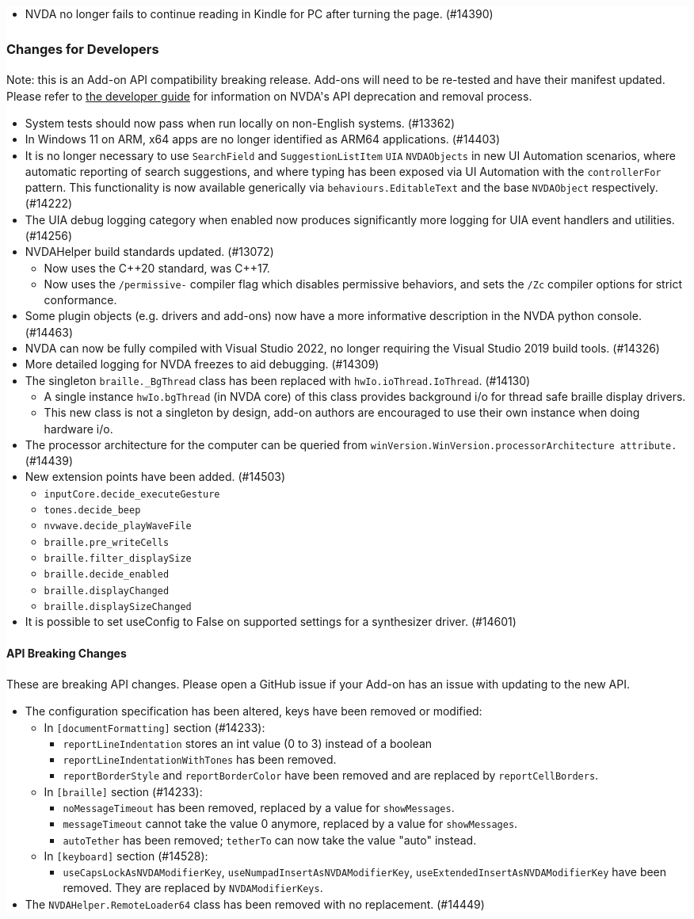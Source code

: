 * NVDA no longer fails to continue reading in Kindle for PC after turning the page. (#14390)

### Changes for Developers

Note: this is an Add-on API compatibility breaking release.
Add-ons will need to be re-tested and have their manifest updated.
Please refer to [the developer guide](https://www.nvaccess.org/files/nvda/documentation/developerGuide.html#API) for information on NVDA's API deprecation and removal process.

* System tests should now pass when run locally on non-English systems. (#13362)
* In Windows 11 on ARM, x64 apps are no longer identified as ARM64 applications. (#14403)
* It is no longer necessary to use `SearchField` and `SuggestionListItem` `UIA` `NVDAObjects` in new UI Automation scenarios, where automatic reporting of search suggestions, and where typing has been exposed via UI Automation with the `controllerFor` pattern.
This functionality is now available generically via `behaviours.EditableText` and the base `NVDAObject` respectively. (#14222)
* The UIA debug logging category when enabled now produces significantly more logging for UIA event handlers and utilities. (#14256)
* NVDAHelper build standards updated. (#13072)
  * Now uses the C++20 standard, was C++17.
  * Now uses the `/permissive-` compiler flag which disables permissive behaviors, and sets the `/Zc` compiler options for strict conformance.
* Some plugin objects (e.g. drivers and add-ons) now have a more informative description in the NVDA python console. (#14463)
* NVDA can now be fully compiled with Visual Studio 2022, no longer requiring the Visual Studio 2019 build tools. (#14326)
* More detailed logging for NVDA freezes to aid debugging. (#14309)
* The singleton `braille._BgThread` class has been replaced with `hwIo.ioThread.IoThread`. (#14130)
  * A single instance `hwIo.bgThread` (in NVDA core) of this class provides background i/o for thread safe braille display drivers.
  * This new class is not a singleton by design, add-on authors are encouraged to use their own instance when doing hardware i/o.
* The processor architecture for the computer can be queried from `winVersion.WinVersion.processorArchitecture attribute.` (#14439)
* New extension points have been added. (#14503)
  * `inputCore.decide_executeGesture`
  * `tones.decide_beep`
  * `nvwave.decide_playWaveFile`
  * `braille.pre_writeCells`
  * `braille.filter_displaySize`
  * `braille.decide_enabled`
  * `braille.displayChanged`
  * `braille.displaySizeChanged`
* It is possible to set useConfig to False on supported settings for a synthesizer driver. (#14601)

#### API Breaking Changes

These are breaking API changes.
Please open a GitHub issue if your Add-on has an issue with updating to the new API.

* The configuration specification has been altered, keys have been removed or modified:
  * In `[documentFormatting]` section (#14233):
    * `reportLineIndentation` stores an int value (0 to 3) instead of a boolean
    * `reportLineIndentationWithTones` has been removed.
    * `reportBorderStyle` and `reportBorderColor` have been removed and are replaced by `reportCellBorders`.
  * In `[braille]` section (#14233):
    * `noMessageTimeout` has been removed, replaced by a value for `showMessages`.
    * `messageTimeout` cannot take the value 0 anymore, replaced by a value for `showMessages`.
    * `autoTether` has been removed; `tetherTo` can now take the value "auto" instead.
  * In `[keyboard]` section  (#14528):
    * `useCapsLockAsNVDAModifierKey`, `useNumpadInsertAsNVDAModifierKey`, `useExtendedInsertAsNVDAModifierKey` have been removed.
    They are replaced by `NVDAModifierKeys`.
* The `NVDAHelper.RemoteLoader64` class has been removed with no replacement. (#14449)